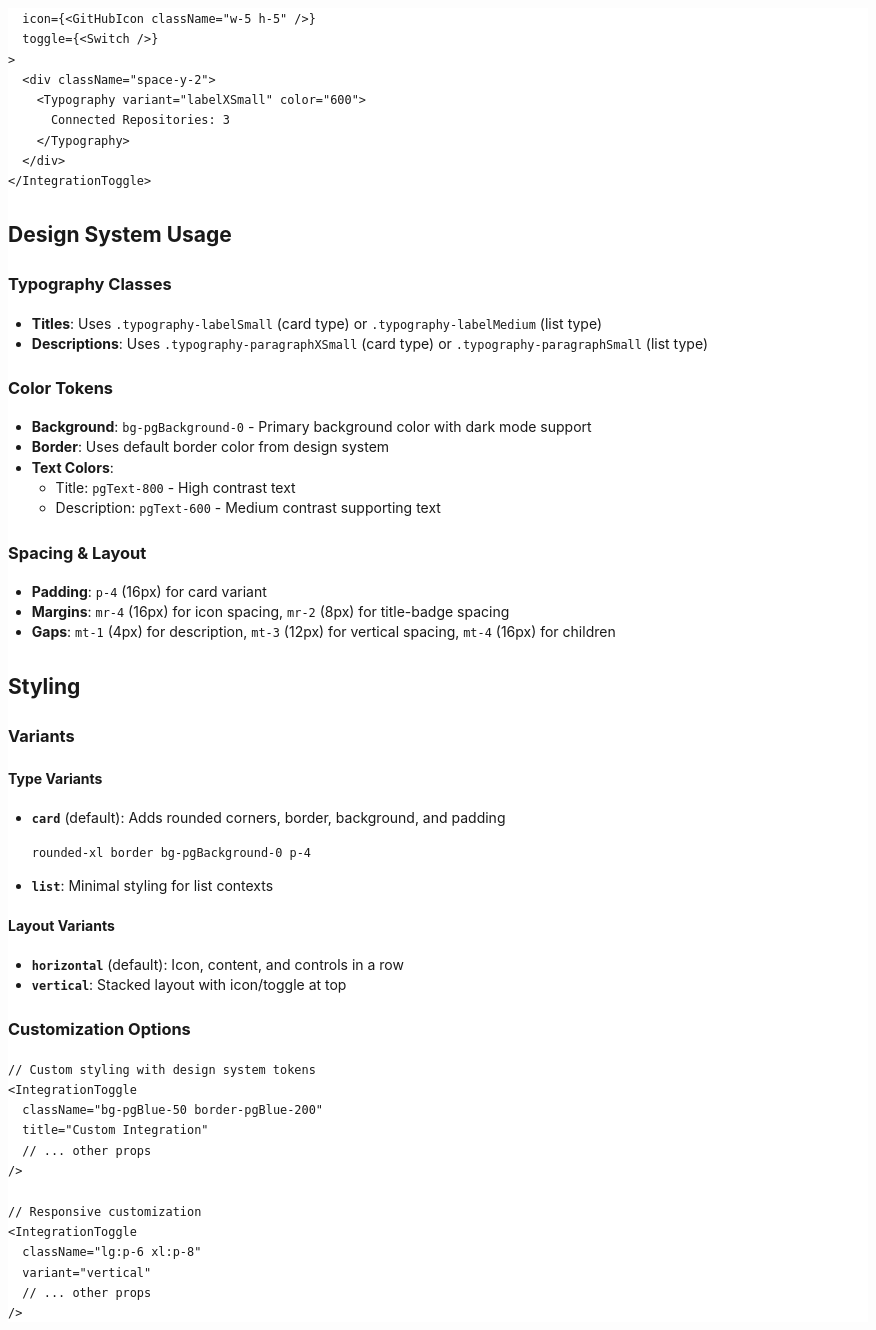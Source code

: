 ```tsx
  icon={<GitHubIcon className="w-5 h-5" />}
  toggle={<Switch />}
>
  <div className="space-y-2">
    <Typography variant="labelXSmall" color="600">
      Connected Repositories: 3
    </Typography>
  </div>
</IntegrationToggle>
```

## Design System Usage

### Typography Classes
- **Titles**: Uses `.typography-labelSmall` (card type) or `.typography-labelMedium` (list type)
- **Descriptions**: Uses `.typography-paragraphXSmall` (card type) or `.typography-paragraphSmall` (list type)

### Color Tokens
- **Background**: `bg-pgBackground-0` - Primary background color with dark mode support
- **Border**: Uses default border color from design system
- **Text Colors**: 
  - Title: `pgText-800` - High contrast text
  - Description: `pgText-600` - Medium contrast supporting text

### Spacing & Layout
- **Padding**: `p-4` (16px) for card variant
- **Margins**: `mr-4` (16px) for icon spacing, `mr-2` (8px) for title-badge spacing
- **Gaps**: `mt-1` (4px) for description, `mt-3` (12px) for vertical spacing, `mt-4` (16px) for children

## Styling

### Variants

#### Type Variants
- **`card`** (default): Adds rounded corners, border, background, and padding
  ```css
  rounded-xl border bg-pgBackground-0 p-4
  ```
- **`list`**: Minimal styling for list contexts

#### Layout Variants
- **`horizontal`** (default): Icon, content, and controls in a row
- **`vertical`**: Stacked layout with icon/toggle at top

### Customization Options

```tsx
// Custom styling with design system tokens
<IntegrationToggle
  className="bg-pgBlue-50 border-pgBlue-200"
  title="Custom Integration"
  // ... other props
/>

// Responsive customization
<IntegrationToggle
  className="lg:p-6 xl:p-8"
  variant="vertical"
  // ... other props
/>
```